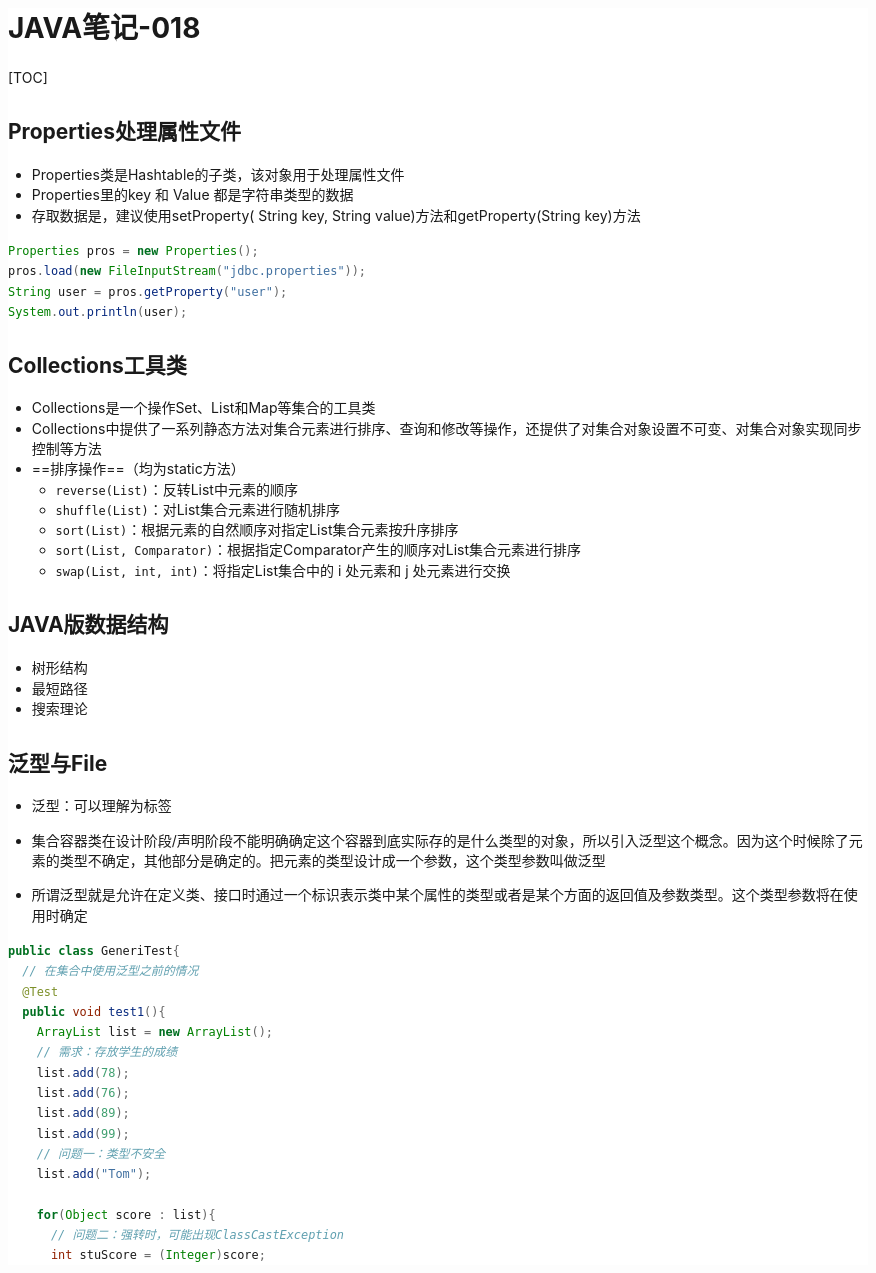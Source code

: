 # JAVA笔记-018

[TOC]

## Properties处理属性文件

- Properties类是Hashtable的子类，该对象用于处理属性文件
- Properties里的key 和 Value 都是字符串类型的数据
- 存取数据是，建议使用setProperty( String key, String value)方法和getProperty(String key)方法

```java
Properties pros = new Properties();
pros.load(new FileInputStream("jdbc.properties"));
String user = pros.getProperty("user");
System.out.println(user);
```



## Collections工具类

- Collections是一个操作Set、List和Map等集合的工具类
- Collections中提供了一系列静态方法对集合元素进行排序、查询和修改等操作，还提供了对集合对象设置不可变、对集合对象实现同步控制等方法
- ==排序操作==（均为static方法）
  - `reverse(List)`：反转List中元素的顺序
  - `shuffle(List)`：对List集合元素进行随机排序
  - `sort(List)`：根据元素的自然顺序对指定List集合元素按升序排序
  - `sort(List, Comparator)`：根据指定Comparator产生的顺序对List集合元素进行排序
  - `swap(List, int, int)`：将指定List集合中的 i 处元素和 j 处元素进行交换



## JAVA版数据结构

- 树形结构
- 最短路径
- 搜索理论



## 泛型与File

- 泛型：可以理解为标签
- 集合容器类在设计阶段/声明阶段不能明确确定这个容器到底实际存的是什么类型的对象，所以引入泛型这个概念。因为这个时候除了元素的类型不确定，其他部分是确定的。把元素的类型设计成一个参数，这个类型参数叫做泛型



- 所谓泛型就是允许在定义类、接口时通过一个标识表示类中某个属性的类型或者是某个方面的返回值及参数类型。这个类型参数将在使用时确定

```java
public class GeneriTest{
  // 在集合中使用泛型之前的情况
  @Test
  public void test1(){
    ArrayList list = new ArrayList();
    // 需求：存放学生的成绩
    list.add(78);
    list.add(76);
    list.add(89);
    list.add(99);
    // 问题一：类型不安全
    list.add("Tom");
    
    for(Object score : list){
      // 问题二：强转时，可能出现ClassCastException
      int stuScore = (Integer)score;
```
